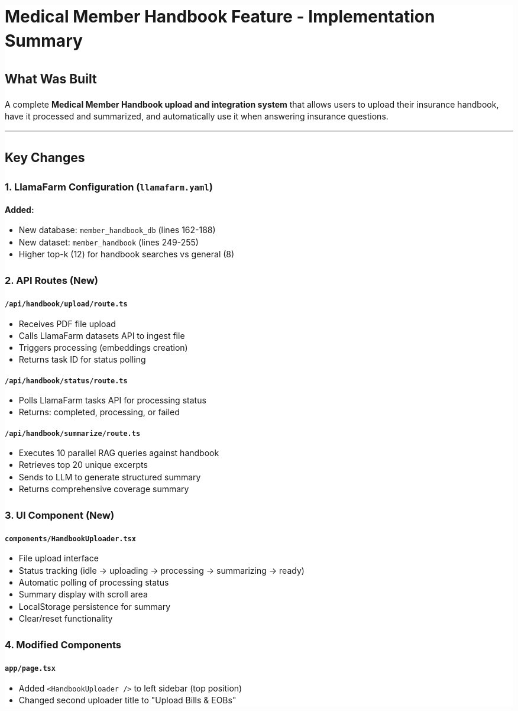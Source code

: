 # Medical Member Handbook Feature - Implementation Summary

## What Was Built

A complete **Medical Member Handbook upload and integration system** that allows users to upload their insurance handbook, have it processed and summarized, and automatically use it when answering insurance questions.

---

## Key Changes

### 1. LlamaFarm Configuration (`llamafarm.yaml`)

**Added:**
- New database: `member_handbook_db` (lines 162-188)
- New dataset: `member_handbook` (lines 249-255)
- Higher top-k (12) for handbook searches vs general (8)

### 2. API Routes (New)

**`/api/handbook/upload/route.ts`**
- Receives PDF file upload
- Calls LlamaFarm datasets API to ingest file
- Triggers processing (embeddings creation)
- Returns task ID for status polling

**`/api/handbook/status/route.ts`**
- Polls LlamaFarm tasks API for processing status
- Returns: completed, processing, or failed

**`/api/handbook/summarize/route.ts`**
- Executes 10 parallel RAG queries against handbook
- Retrieves top 20 unique excerpts
- Sends to LLM to generate structured summary
- Returns comprehensive coverage summary

### 3. UI Component (New)

**`components/HandbookUploader.tsx`**
- File upload interface
- Status tracking (idle → uploading → processing → summarizing → ready)
- Automatic polling of processing status
- Summary display with scroll area
- LocalStorage persistence for summary
- Clear/reset functionality

### 4. Modified Components

**`app/page.tsx`**
- Added `<HandbookUploader />` to left sidebar (top position)
- Changed second uploader title to "Upload Bills & EOBs"
